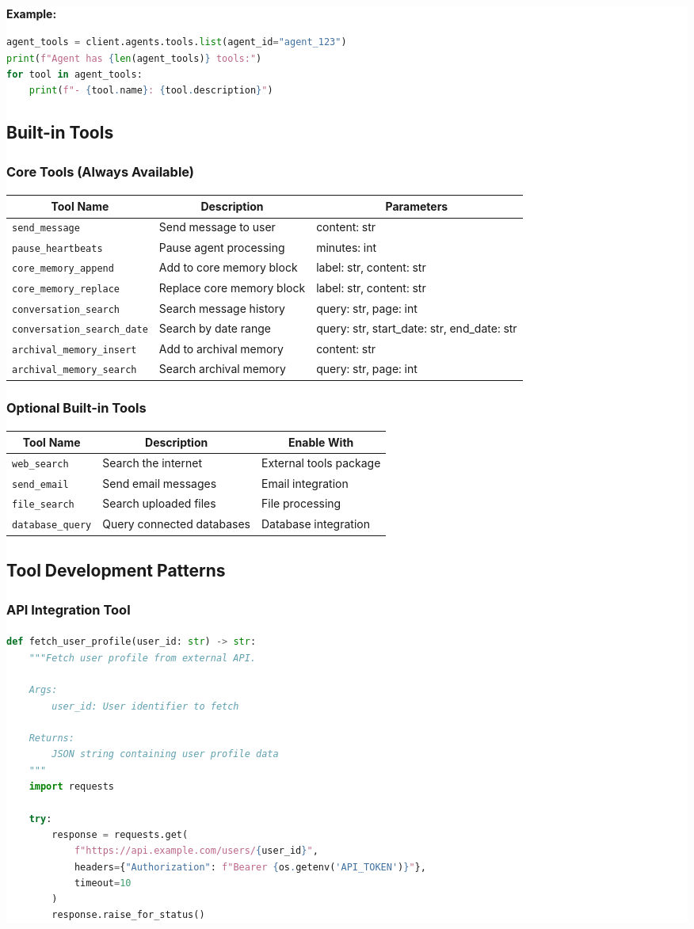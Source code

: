 **Example:**
```python
agent_tools = client.agents.tools.list(agent_id="agent_123")
print(f"Agent has {len(agent_tools)} tools:")
for tool in agent_tools:
    print(f"- {tool.name}: {tool.description}")
```

## Built-in Tools

### Core Tools (Always Available)

| Tool Name | Description | Parameters |
|-----------|-------------|------------|
| `send_message` | Send message to user | content: str |
| `pause_heartbeats` | Pause agent processing | minutes: int |
| `core_memory_append` | Add to core memory block | label: str, content: str |
| `core_memory_replace` | Replace core memory block | label: str, content: str |
| `conversation_search` | Search message history | query: str, page: int |
| `conversation_search_date` | Search by date range | query: str, start_date: str, end_date: str |
| `archival_memory_insert` | Add to archival memory | content: str |
| `archival_memory_search` | Search archival memory | query: str, page: int |

### Optional Built-in Tools

| Tool Name | Description | Enable With |
|-----------|-------------|-------------|
| `web_search` | Search the internet | External tools package |
| `send_email` | Send email messages | Email integration |
| `file_search` | Search uploaded files | File processing |
| `database_query` | Query connected databases | Database integration |

## Tool Development Patterns

### API Integration Tool

```python
def fetch_user_profile(user_id: str) -> str:
    """Fetch user profile from external API.
    
    Args:
        user_id: User identifier to fetch
        
    Returns:
        JSON string containing user profile data
    """
    import requests
    
    try:
        response = requests.get(
            f"https://api.example.com/users/{user_id}",
            headers={"Authorization": f"Bearer {os.getenv('API_TOKEN')}"},
            timeout=10
        )
        response.raise_for_status()
```